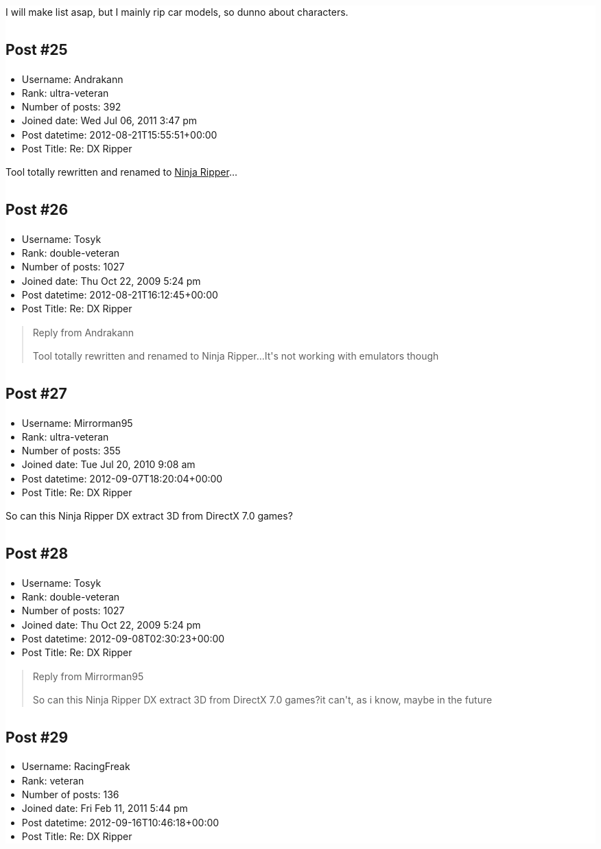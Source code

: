 I will make list asap, but I mainly rip car models, so dunno about characters.
## Post #25
- Username: Andrakann
- Rank: ultra-veteran
- Number of posts: 392
- Joined date: Wed Jul 06, 2011 3:47 pm
- Post datetime: 2012-08-21T15:55:51+00:00
- Post Title: Re: DX Ripper

Tool totally rewritten and renamed to [Ninja Ripper](http://cgig.ru/forum/viewtopic.php?f=5&t=224)...
## Post #26
- Username: Tosyk
- Rank: double-veteran
- Number of posts: 1027
- Joined date: Thu Oct 22, 2009 5:24 pm
- Post datetime: 2012-08-21T16:12:45+00:00
- Post Title: Re: DX Ripper

> Reply from Andrakann
>
> Tool totally rewritten and renamed to Ninja Ripper...It's not working with emulators though
## Post #27
- Username: Mirrorman95
- Rank: ultra-veteran
- Number of posts: 355
- Joined date: Tue Jul 20, 2010 9:08 am
- Post datetime: 2012-09-07T18:20:04+00:00
- Post Title: Re: DX Ripper

So can this Ninja Ripper DX extract 3D from DirectX 7.0 games?
## Post #28
- Username: Tosyk
- Rank: double-veteran
- Number of posts: 1027
- Joined date: Thu Oct 22, 2009 5:24 pm
- Post datetime: 2012-09-08T02:30:23+00:00
- Post Title: Re: DX Ripper

> Reply from Mirrorman95
>
> So can this Ninja Ripper DX extract 3D from DirectX 7.0 games?it can't, as i know, maybe in the future
## Post #29
- Username: RacingFreak
- Rank: veteran
- Number of posts: 136
- Joined date: Fri Feb 11, 2011 5:44 pm
- Post datetime: 2012-09-16T10:46:18+00:00
- Post Title: Re: DX Ripper
